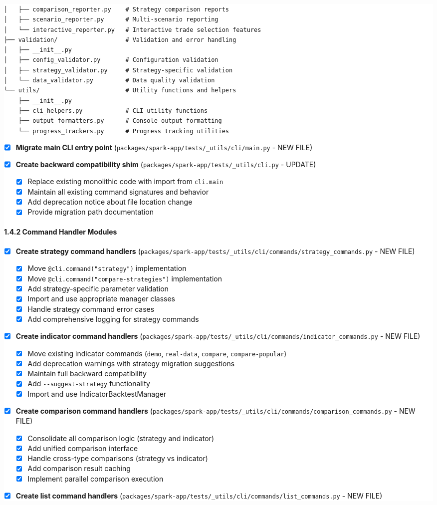   ```
  │   ├── comparison_reporter.py    # Strategy comparison reports
  │   ├── scenario_reporter.py      # Multi-scenario reporting
  │   └── interactive_reporter.py   # Interactive trade selection features
  ├── validation/                   # Validation and error handling
  │   ├── __init__.py
  │   ├── config_validator.py       # Configuration validation
  │   ├── strategy_validator.py     # Strategy-specific validation
  │   └── data_validator.py         # Data quality validation
  └── utils/                        # Utility functions and helpers
      ├── __init__.py
      ├── cli_helpers.py            # CLI utility functions
      ├── output_formatters.py      # Console output formatting
      └── progress_trackers.py      # Progress tracking utilities
  ```

- [x] **Migrate main CLI entry point** (`packages/spark-app/tests/_utils/cli/main.py` - NEW FILE)

- [x] **Create backward compatibility shim** (`packages/spark-app/tests/_utils/cli.py` - UPDATE)
  - [x] Replace existing monolithic code with import from `cli.main`
  - [x] Maintain all existing command signatures and behavior
  - [x] Add deprecation notice about file location change
  - [x] Provide migration path documentation

#### 1.4.2 Command Handler Modules

- [x] **Create strategy command handlers**
      (`packages/spark-app/tests/_utils/cli/commands/strategy_commands.py` - NEW FILE)

  - [x] Move `@cli.command("strategy")` implementation
  - [x] Move `@cli.command("compare-strategies")` implementation
  - [x] Add strategy-specific parameter validation
  - [x] Import and use appropriate manager classes
  - [x] Handle strategy command error cases
  - [x] Add comprehensive logging for strategy commands

- [x] **Create indicator command handlers**
      (`packages/spark-app/tests/_utils/cli/commands/indicator_commands.py` - NEW FILE)

  - [x] Move existing indicator commands (`demo`, `real-data`, `compare`, `compare-popular`)
  - [x] Add deprecation warnings with strategy migration suggestions
  - [x] Maintain full backward compatibility
  - [x] Add `--suggest-strategy` functionality
  - [x] Import and use IndicatorBacktestManager

- [x] **Create comparison command handlers**
      (`packages/spark-app/tests/_utils/cli/commands/comparison_commands.py` - NEW FILE)

  - [x] Consolidate all comparison logic (strategy and indicator)
  - [x] Add unified comparison interface
  - [x] Handle cross-type comparisons (strategy vs indicator)
  - [x] Add comparison result caching
  - [x] Implement parallel comparison execution

- [x] **Create list command handlers**
      (`packages/spark-app/tests/_utils/cli/commands/list_commands.py` - NEW FILE)
